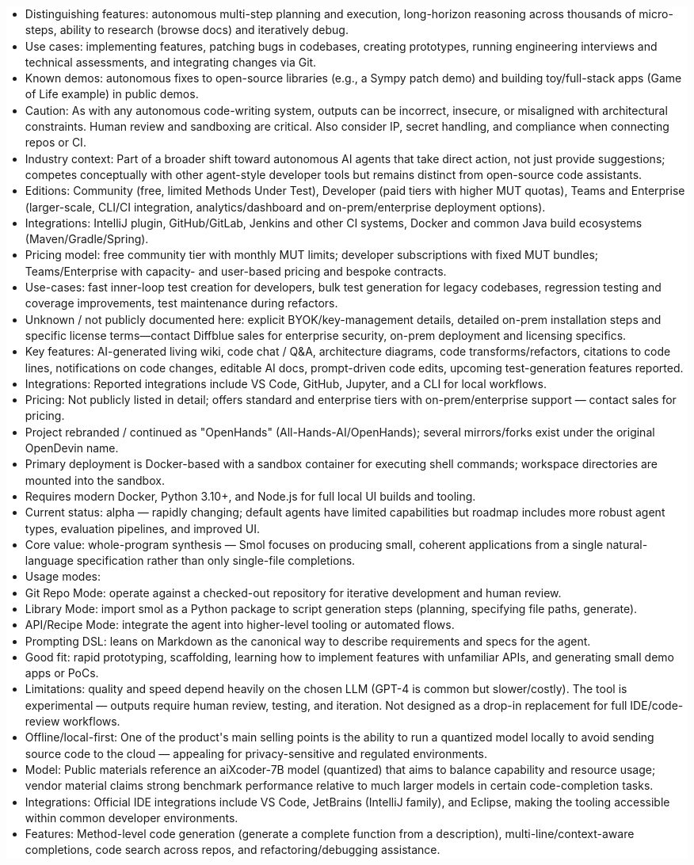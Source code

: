 - Distinguishing features: autonomous multi-step planning and execution, long-horizon reasoning across thousands of micro-steps, ability to research (browse docs) and iteratively debug.
- Use cases: implementing features, patching bugs in codebases, creating prototypes, running engineering interviews and technical assessments, and integrating changes via Git.
- Known demos: autonomous fixes to open-source libraries (e.g., a Sympy patch demo) and building toy/full-stack apps (Game of Life example) in public demos.
- Caution: As with any autonomous code-writing system, outputs can be incorrect, insecure, or misaligned with architectural constraints. Human review and sandboxing are critical. Also consider IP, secret handling, and compliance when connecting repos or CI.
- Industry context: Part of a broader shift toward autonomous AI agents that take direct action, not just provide suggestions; competes conceptually with other agent-style developer tools but remains distinct from open-source code assistants.
- Editions: Community (free, limited Methods Under Test), Developer (paid tiers with higher MUT quotas), Teams and Enterprise (larger-scale, CLI/CI integration, analytics/dashboard and on-prem/enterprise deployment options).
- Integrations: IntelliJ plugin, GitHub/GitLab, Jenkins and other CI systems, Docker and common Java build ecosystems (Maven/Gradle/Spring).
- Pricing model: free community tier with monthly MUT limits; developer subscriptions with fixed MUT bundles; Teams/Enterprise with capacity- and user-based pricing and bespoke contracts.
- Use-cases: fast inner-loop test creation for developers, bulk test generation for legacy codebases, regression testing and coverage improvements, test maintenance during refactors.
- Unknown / not publicly documented here: explicit BYOK/key-management details, detailed on-prem installation steps and specific license terms—contact Diffblue sales for enterprise security, on-prem deployment and licensing specifics.
- Key features: AI-generated living wiki, code chat / Q&A, architecture diagrams, code transforms/refactors, citations to code lines, notifications on code changes, editable AI docs, prompt-driven code edits, upcoming test-generation features reported.
- Integrations: Reported integrations include VS Code, GitHub, Jupyter, and a CLI for local workflows.
- Pricing: Not publicly listed in detail; offers standard and enterprise tiers with on-prem/enterprise support — contact sales for pricing.
- Project rebranded / continued as "OpenHands" (All-Hands-AI/OpenHands); several mirrors/forks exist under the original OpenDevin name.
- Primary deployment is Docker-based with a sandbox container for executing shell commands; workspace directories are mounted into the sandbox.
- Requires modern Docker, Python 3.10+, and Node.js for full local UI builds and tooling.
- Current status: alpha — rapidly changing; default agents have limited capabilities but roadmap includes more robust agent types, evaluation pipelines, and improved UI.
- Core value: whole-program synthesis — Smol focuses on producing small, coherent applications from a single natural-language specification rather than only single-file completions.
- Usage modes:
- Git Repo Mode: operate against a checked-out repository for iterative development and human review.
- Library Mode: import smol as a Python package to script generation steps (planning, specifying file paths, generate).
- API/Recipe Mode: integrate the agent into higher-level tooling or automated flows.
- Prompting DSL: leans on Markdown as the canonical way to describe requirements and specs for the agent.
- Good fit: rapid prototyping, scaffolding, learning how to implement features with unfamiliar APIs, and generating small demo apps or PoCs.
- Limitations: quality and speed depend heavily on the chosen LLM (GPT-4 is common but slower/costly). The tool is experimental — outputs require human review, testing, and iteration. Not designed as a drop-in replacement for full IDE/code-review workflows.
- Offline/local-first: One of the product's main selling points is the ability to run a quantized model locally to avoid sending source code to the cloud — appealing for privacy-sensitive and regulated environments.
- Model: Public materials reference an aiXcoder-7B model (quantized) that aims to balance capability and resource usage; vendor material claims strong benchmark performance relative to much larger models in certain code-completion tasks.
- Integrations: Official IDE integrations include VS Code, JetBrains (IntelliJ family), and Eclipse, making the tooling accessible within common developer environments.
- Features: Method-level code generation (generate a complete function from a description), multi-line/context-aware completions, code search across repos, and refactoring/debugging assistance.